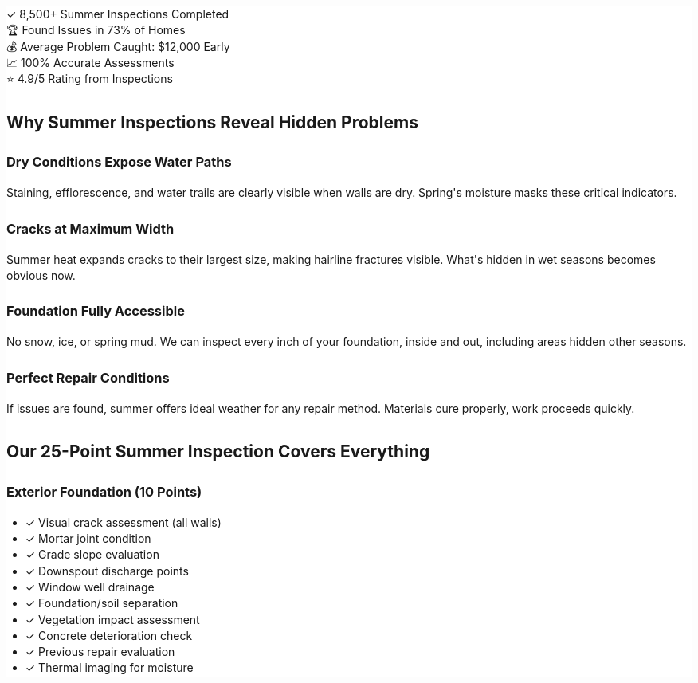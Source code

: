 <div class="trust-badges">
  <div class="badge">✓ 8,500+ Summer Inspections Completed</div>
  <div class="badge">🏆 Found Issues in 73% of Homes</div>
  <div class="badge">💰 Average Problem Caught: $12,000 Early</div>
  <div class="badge">📈 100% Accurate Assessments</div>
  <div class="badge">⭐ 4.9/5 Rating from Inspections</div>
</div>

## Why Summer Inspections Reveal Hidden Problems

<div class="summer-advantages">
  <div class="advantage">
    <h3>Dry Conditions Expose Water Paths</h3>
    <p>Staining, efflorescence, and water trails are clearly visible when walls are dry. Spring's moisture masks these critical indicators.</p>
  </div>
  
  <div class="advantage">
    <h3>Cracks at Maximum Width</h3>
    <p>Summer heat expands cracks to their largest size, making hairline fractures visible. What's hidden in wet seasons becomes obvious now.</p>
  </div>
  
  <div class="advantage">
    <h3>Foundation Fully Accessible</h3>
    <p>No snow, ice, or spring mud. We can inspect every inch of your foundation, inside and out, including areas hidden other seasons.</p>
  </div>
  
  <div class="advantage">
    <h3>Perfect Repair Conditions</h3>
    <p>If issues are found, summer offers ideal weather for any repair method. Materials cure properly, work proceeds quickly.</p>
  </div>
</div>

## Our 25-Point Summer Inspection Covers Everything

<div class="inspection-checklist">
  <div class="checklist-section">
    <h3>Exterior Foundation (10 Points)</h3>
    <ul>
      <li>✓ Visual crack assessment (all walls)</li>
      <li>✓ Mortar joint condition</li>
      <li>✓ Grade slope evaluation</li>
      <li>✓ Downspout discharge points</li>
      <li>✓ Window well drainage</li>
      <li>✓ Foundation/soil separation</li>
      <li>✓ Vegetation impact assessment</li>
      <li>✓ Concrete deterioration check</li>
      <li>✓ Previous repair evaluation</li>
      <li>✓ Thermal imaging for moisture</li>
    </ul>
  </div>
  